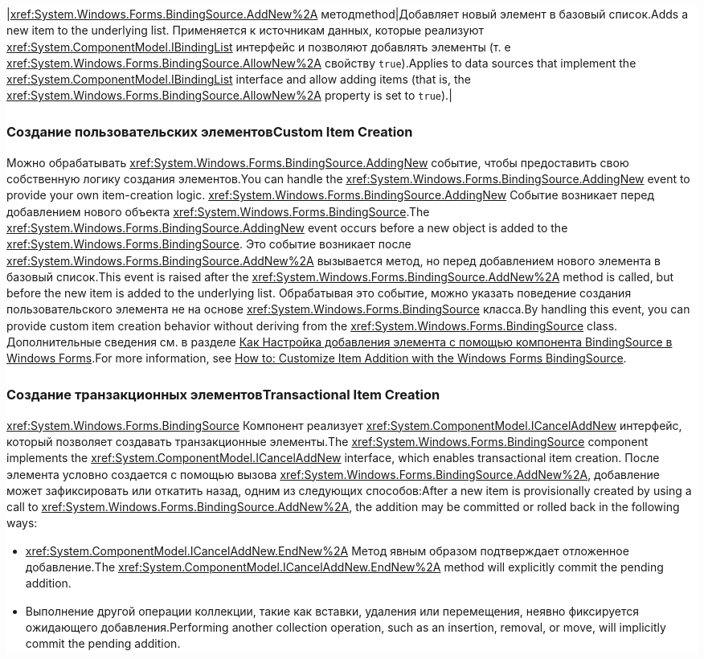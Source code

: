 |<xref:System.Windows.Forms.BindingSource.AddNew%2A> <span data-ttu-id="e4bb0-194">метод</span><span class="sxs-lookup"><span data-stu-id="e4bb0-194">method</span></span>|<span data-ttu-id="e4bb0-195">Добавляет новый элемент в базовый список.</span><span class="sxs-lookup"><span data-stu-id="e4bb0-195">Adds a new item to the underlying list.</span></span> <span data-ttu-id="e4bb0-196">Применяется к источникам данных, которые реализуют <xref:System.ComponentModel.IBindingList> интерфейс и позволяют добавлять элементы (т. е <xref:System.Windows.Forms.BindingSource.AllowNew%2A> свойству `true`).</span><span class="sxs-lookup"><span data-stu-id="e4bb0-196">Applies to data sources that implement the <xref:System.ComponentModel.IBindingList> interface and allow adding items (that is, the <xref:System.Windows.Forms.BindingSource.AllowNew%2A> property is set to `true`).</span></span>|  
  
### <a name="custom-item-creation"></a><span data-ttu-id="e4bb0-197">Создание пользовательских элементов</span><span class="sxs-lookup"><span data-stu-id="e4bb0-197">Custom Item Creation</span></span>  
 <span data-ttu-id="e4bb0-198">Можно обрабатывать <xref:System.Windows.Forms.BindingSource.AddingNew> событие, чтобы предоставить свою собственную логику создания элементов.</span><span class="sxs-lookup"><span data-stu-id="e4bb0-198">You can handle the <xref:System.Windows.Forms.BindingSource.AddingNew> event to provide your own item-creation logic.</span></span> <span data-ttu-id="e4bb0-199"><xref:System.Windows.Forms.BindingSource.AddingNew> Событие возникает перед добавлением нового объекта <xref:System.Windows.Forms.BindingSource>.</span><span class="sxs-lookup"><span data-stu-id="e4bb0-199">The <xref:System.Windows.Forms.BindingSource.AddingNew> event occurs before a new object is added to the <xref:System.Windows.Forms.BindingSource>.</span></span> <span data-ttu-id="e4bb0-200">Это событие возникает после <xref:System.Windows.Forms.BindingSource.AddNew%2A> вызывается метод, но перед добавлением нового элемента в базовый список.</span><span class="sxs-lookup"><span data-stu-id="e4bb0-200">This event is raised after the <xref:System.Windows.Forms.BindingSource.AddNew%2A> method is called, but before the new item is added to the underlying list.</span></span> <span data-ttu-id="e4bb0-201">Обрабатывая это событие, можно указать поведение создания пользовательского элемента не на основе <xref:System.Windows.Forms.BindingSource> класса.</span><span class="sxs-lookup"><span data-stu-id="e4bb0-201">By handling this event, you can provide custom item creation behavior without deriving from the <xref:System.Windows.Forms.BindingSource> class.</span></span> <span data-ttu-id="e4bb0-202">Дополнительные сведения см. в разделе [Как Настройка добавления элемента с помощью компонента BindingSource в Windows Forms](how-to-customize-item-addition-with-the-windows-forms-bindingsource.md).</span><span class="sxs-lookup"><span data-stu-id="e4bb0-202">For more information, see [How to: Customize Item Addition with the Windows Forms BindingSource](how-to-customize-item-addition-with-the-windows-forms-bindingsource.md).</span></span>  
  
### <a name="transactional-item-creation"></a><span data-ttu-id="e4bb0-203">Создание транзакционных элементов</span><span class="sxs-lookup"><span data-stu-id="e4bb0-203">Transactional Item Creation</span></span>  
 <span data-ttu-id="e4bb0-204"><xref:System.Windows.Forms.BindingSource> Компонент реализует <xref:System.ComponentModel.ICancelAddNew> интерфейс, который позволяет создавать транзакционные элементы.</span><span class="sxs-lookup"><span data-stu-id="e4bb0-204">The <xref:System.Windows.Forms.BindingSource> component implements the <xref:System.ComponentModel.ICancelAddNew> interface, which enables transactional item creation.</span></span> <span data-ttu-id="e4bb0-205">После элемента условно создается с помощью вызова <xref:System.Windows.Forms.BindingSource.AddNew%2A>, добавление может зафиксировать или откатить назад, одним из следующих способов:</span><span class="sxs-lookup"><span data-stu-id="e4bb0-205">After a new item is provisionally created by using a call to <xref:System.Windows.Forms.BindingSource.AddNew%2A>, the addition may be committed or rolled back in the following ways:</span></span>  
  
-   <span data-ttu-id="e4bb0-206"><xref:System.ComponentModel.ICancelAddNew.EndNew%2A> Метод явным образом подтверждает отложенное добавление.</span><span class="sxs-lookup"><span data-stu-id="e4bb0-206">The <xref:System.ComponentModel.ICancelAddNew.EndNew%2A> method will explicitly commit the pending addition.</span></span>  
  
-   <span data-ttu-id="e4bb0-207">Выполнение другой операции коллекции, такие как вставки, удаления или перемещения, неявно фиксируется ожидающего добавления.</span><span class="sxs-lookup"><span data-stu-id="e4bb0-207">Performing another collection operation, such as an insertion, removal, or move, will implicitly commit the pending addition.</span></span>  
  